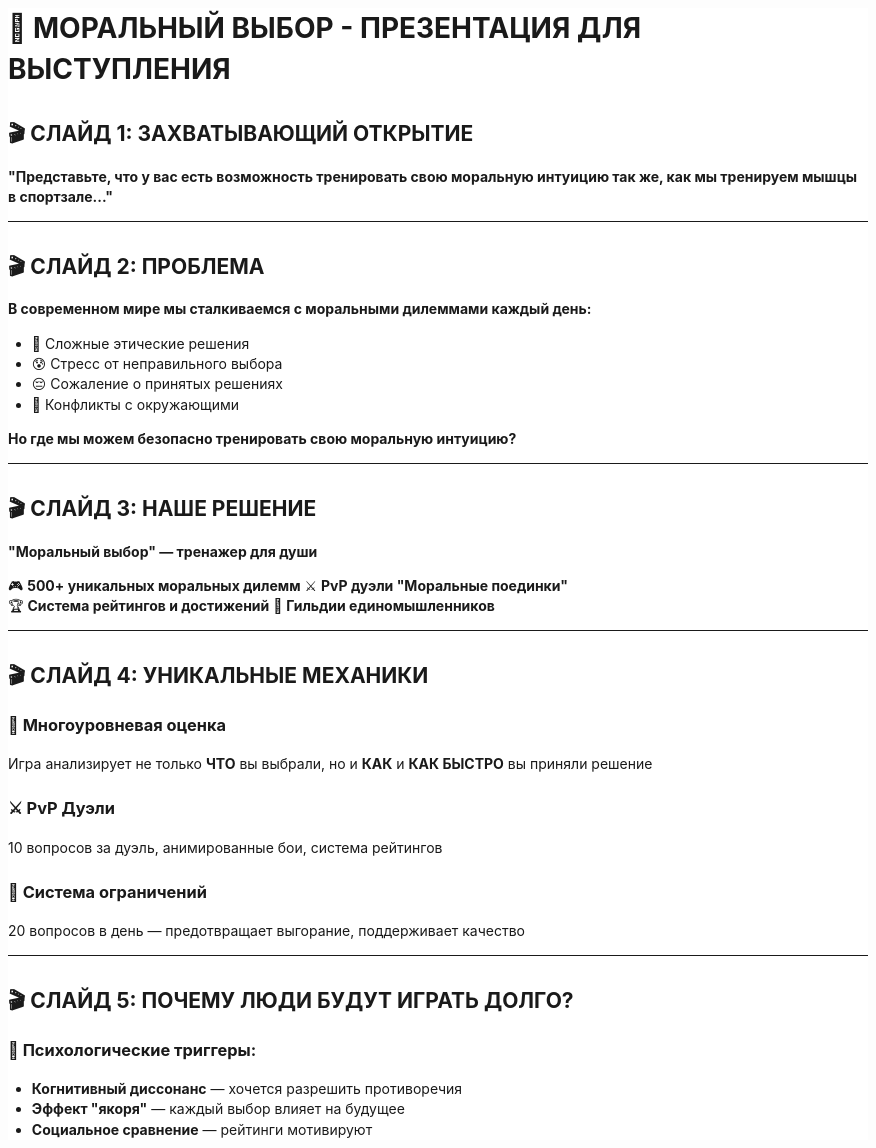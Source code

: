 # 🎯 МОРАЛЬНЫЙ ВЫБОР - ПРЕЗЕНТАЦИЯ ДЛЯ ВЫСТУПЛЕНИЯ

## 🎬 СЛАЙД 1: ЗАХВАТЫВАЮЩИЙ ОТКРЫТИЕ
**"Представьте, что у вас есть возможность тренировать свою моральную интуицию так же, как мы тренируем мышцы в спортзале..."**

---

## 🎬 СЛАЙД 2: ПРОБЛЕМА
**В современном мире мы сталкиваемся с моральными дилеммами каждый день:**
- 🤔 Сложные этические решения
- 😰 Стресс от неправильного выбора  
- 😔 Сожаление о принятых решениях
- 😤 Конфликты с окружающими

**Но где мы можем безопасно тренировать свою моральную интуицию?**

---

## 🎬 СЛАЙД 3: НАШЕ РЕШЕНИЕ
**"Моральный выбор" — тренажер для души**

🎮 **500+ уникальных моральных дилемм**
⚔️ **PvP дуэли "Моральные поединки"**  
🏆 **Система рейтингов и достижений**
🏰 **Гильдии единомышленников**

---

## 🎬 СЛАЙД 4: УНИКАЛЬНЫЕ МЕХАНИКИ

### 🧠 **Многоуровневая оценка**
Игра анализирует не только **ЧТО** вы выбрали, но и **КАК** и **КАК БЫСТРО** вы приняли решение

### ⚔️ **PvP Дуэли**
10 вопросов за дуэль, анимированные бои, система рейтингов

### 🎯 **Система ограничений**
20 вопросов в день — предотвращает выгорание, поддерживает качество

---

## 🎬 СЛАЙД 5: ПОЧЕМУ ЛЮДИ БУДУТ ИГРАТЬ ДОЛГО?

### 🧠 **Психологические триггеры:**
- **Когнитивный диссонанс** — хочется разрешить противоречия
- **Эффект "якоря"** — каждый выбор влияет на будущее
- **Социальное сравнение** — рейтинги мотивируют
